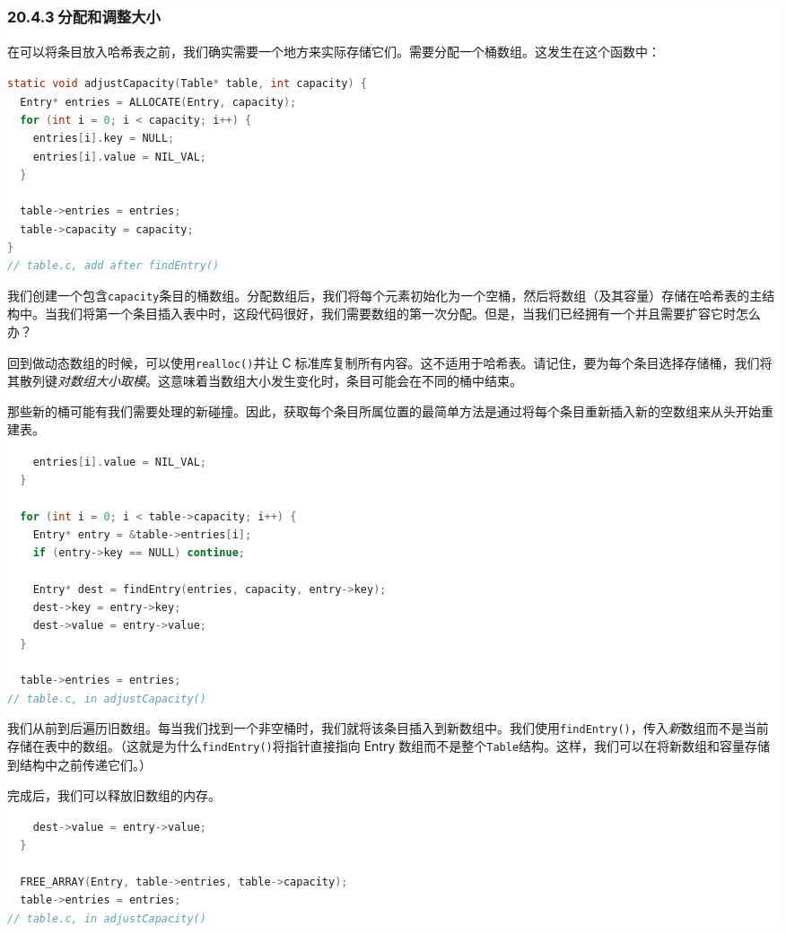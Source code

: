 ### 20.4.3 分配和调整大小

在可以将条目放入哈希表之前，我们确实需要一个地方来实际存储它们。需要分配一个桶数组。这发生在这个函数中：

```c
static void adjustCapacity(Table* table, int capacity) {
  Entry* entries = ALLOCATE(Entry, capacity);
  for (int i = 0; i < capacity; i++) {
    entries[i].key = NULL;
    entries[i].value = NIL_VAL;
  }

  table->entries = entries;
  table->capacity = capacity;
}
// table.c, add after findEntry()
```

我们创建一个包含`capacity`条目的桶数组。分配数组后，我们将每个元素初始化为一个空桶，然后将数组（及其容量）存储在哈希表的主结构中。当我们将第一个条目插入表中时，这段代码很好，我们需要数组的第一次分配。但是，当我们已经拥有一个并且需要扩容它时怎么办？

回到做动态数组的时候，可以使用`realloc()`并让 C 标准库复制所有内容。这不适用于哈希表。请记住，要为每个条目选择存储桶，我们将其散列键*对数组大小取模*。这意味着当数组大小发生变化时，条目可能会在不同的桶中结束。

那些新的桶可能有我们需要处理的新碰撞。因此，获取每个条目所属位置的最简单方法是通过将每个条目重新插入新的空数组来从头开始重建表。

```c
    entries[i].value = NIL_VAL;
  }

  for (int i = 0; i < table->capacity; i++) {
    Entry* entry = &table->entries[i];
    if (entry->key == NULL) continue;

    Entry* dest = findEntry(entries, capacity, entry->key);
    dest->key = entry->key;
    dest->value = entry->value;
  }

  table->entries = entries;
// table.c, in adjustCapacity()
```

我们从前到后遍历旧数组。每当我们找到一个非空桶时，我们就将该条目插入到新数组中。我们使用`findEntry()`，传入*新*数组而不是当前存储在表中的数组。（这就是为什么`findEntry()`将指针直接指向 Entry 数组而不是整个`Table`结构。这样，我们可以在将新数组和容量存储到结构中之前传递它们。）

完成后，我们可以释放旧数组的内存。

```c
    dest->value = entry->value;
  }

  FREE_ARRAY(Entry, table->entries, table->capacity);
  table->entries = entries;
// table.c, in adjustCapacity()
```
